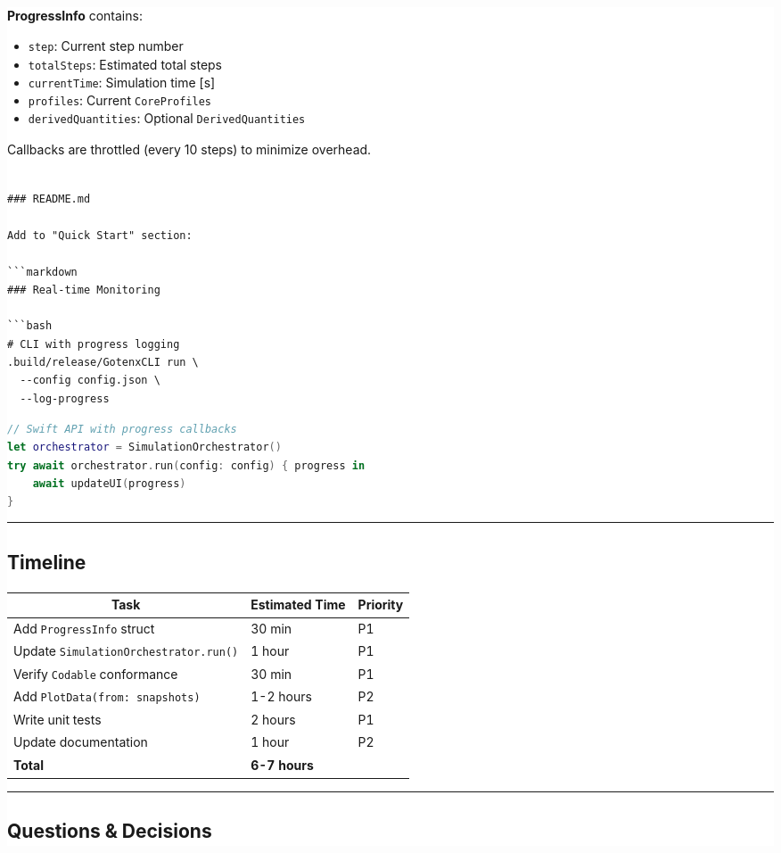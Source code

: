 **ProgressInfo** contains:
- `step`: Current step number
- `totalSteps`: Estimated total steps
- `currentTime`: Simulation time [s]
- `profiles`: Current `CoreProfiles`
- `derivedQuantities`: Optional `DerivedQuantities`

Callbacks are throttled (every 10 steps) to minimize overhead.
```

### README.md

Add to "Quick Start" section:

```markdown
### Real-time Monitoring

```bash
# CLI with progress logging
.build/release/GotenxCLI run \
  --config config.json \
  --log-progress
```

```swift
// Swift API with progress callbacks
let orchestrator = SimulationOrchestrator()
try await orchestrator.run(config: config) { progress in
    await updateUI(progress)
}
```

---

## Timeline

| Task | Estimated Time | Priority |
|------|---------------|----------|
| Add `ProgressInfo` struct | 30 min | P1 |
| Update `SimulationOrchestrator.run()` | 1 hour | P1 |
| Verify `Codable` conformance | 30 min | P1 |
| Add `PlotData(from: snapshots)` | 1-2 hours | P2 |
| Write unit tests | 2 hours | P1 |
| Update documentation | 1 hour | P2 |
| **Total** | **6-7 hours** | |

---

## Questions & Decisions
